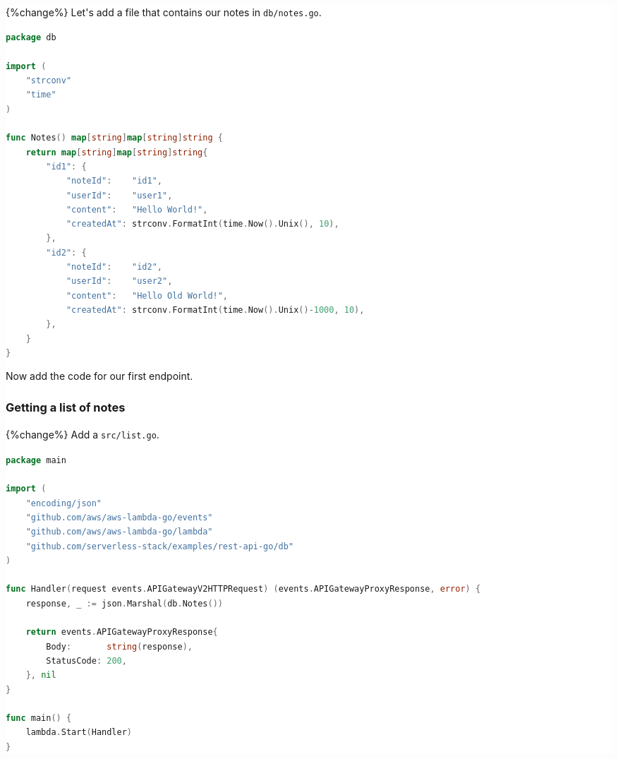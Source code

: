 {%change%} Let's add a file that contains our notes in `db/notes.go`.

```go
package db

import (
	"strconv"
	"time"
)

func Notes() map[string]map[string]string {
	return map[string]map[string]string{
		"id1": {
			"noteId":    "id1",
			"userId":    "user1",
			"content":   "Hello World!",
			"createdAt": strconv.FormatInt(time.Now().Unix(), 10),
		},
		"id2": {
			"noteId":    "id2",
			"userId":    "user2",
			"content":   "Hello Old World!",
			"createdAt": strconv.FormatInt(time.Now().Unix()-1000, 10),
		},
	}
}
```

Now add the code for our first endpoint.

### Getting a list of notes

{%change%} Add a `src/list.go`.

```go
package main

import (
	"encoding/json"
	"github.com/aws/aws-lambda-go/events"
	"github.com/aws/aws-lambda-go/lambda"
	"github.com/serverless-stack/examples/rest-api-go/db"
)

func Handler(request events.APIGatewayV2HTTPRequest) (events.APIGatewayProxyResponse, error) {
	response, _ := json.Marshal(db.Notes())

	return events.APIGatewayProxyResponse{
		Body:       string(response),
		StatusCode: 200,
	}, nil
}

func main() {
	lambda.Start(Handler)
}
```
